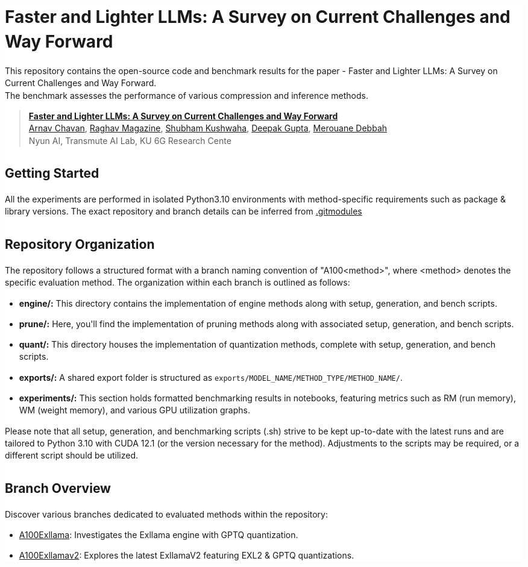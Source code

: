 # Faster and Lighter LLMs: A Survey on Current Challenges and Way Forward

This repository contains the open-source code and benchmark results for the paper - Faster and Lighter LLMs: A Survey on Current Challenges and Way Forward.<br>
The benchmark assesses the performance of various compression and inference methods.

> [**Faster and Lighter LLMs: A Survey on Current Challenges and Way Forward**]()<br>
> [Arnav Chavan](https://sites.google.com/view/arnavchavan/), [Raghav Magazine](), [Shubham Kushwaha](https://linkedin.com/in/shwoobham), [Deepak Gupta](https://dkgupta90.github.io/), [Merouane Debbah]()<br>Nyun AI, Transmute AI Lab, KU 6G Research Cente






## Getting Started

All the experiments are performed in isolated Python3.10 environments with method-specific requirements such as package & library versions. The exact repository and branch details can be inferred from [.gitmodules](.gitmodules)

## Repository Organization

The repository follows a structured format with a branch naming convention of "A100\<method>", where \<method> denotes the specific evaluation method. The organization within each branch is outlined as follows:

- **engine/:** This directory contains the implementation of engine methods along with setup, generation, and bench scripts.
  
- **prune/:** Here, you'll find the implementation of pruning methods along with associated setup, generation, and bench scripts.

- **quant/:** This directory houses the implementation of quantization methods, complete with setup, generation, and bench scripts.

- **exports/:** A shared export folder is structured as `exports/MODEL_NAME/METHOD_TYPE/METHOD_NAME/`.

- **experiments/:** This section holds formatted benchmarking results in notebooks, featuring metrics such as RM (run memory), WM (weight memory), and various GPU utilization graphs.

Please note that all setup, generation, and benchmarking scripts (.sh) strive to be kept up-to-date with the latest runs and are tailored to Python 3.10 with CUDA 12.1 (or the version necessary for the method). Adjustments to the scripts may be required, or a different script should be utilized.

## Branch Overview

Discover various branches dedicated to evaluated methods within the repository:

- [A100Exllama](../../tree/A100Exllama): Investigates the Exllama engine with GPTQ quantization.
  
- [A100Exllamav2](../../tree/A100Exllamav2): Explores the latest ExllamaV2 featuring EXL2 & GPTQ quantizations.
